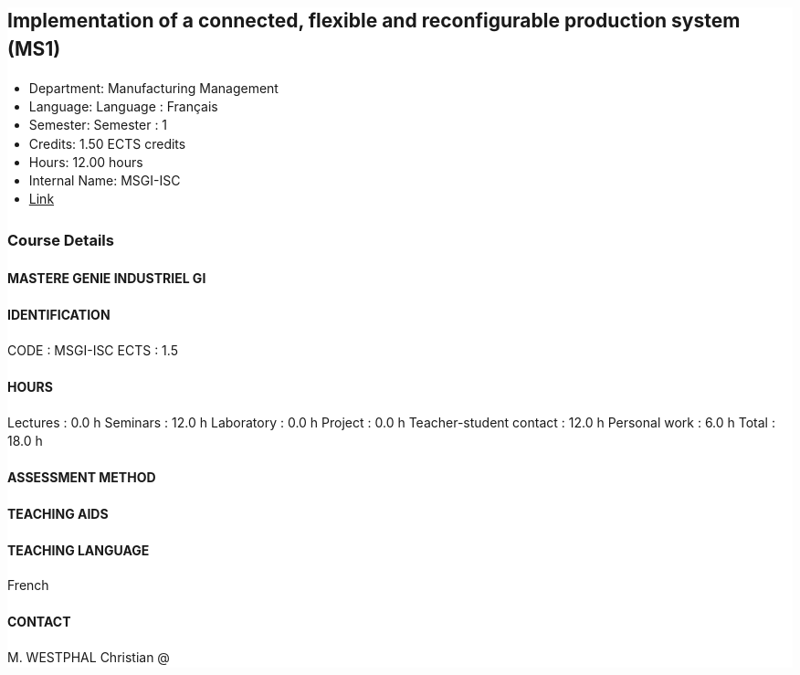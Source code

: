 ## Implementation of a connected, flexible and reconfigurable production system (MS1)

- Department: Manufacturing Management
- Language: Language : Français
- Semester: Semester : 1
- Credits: 1.50 ECTS credits
- Hours: 12.00 hours
- Internal Name: MSGI-ISC
- [Link](https://scolpeda.insa-lyon.fr/f/ects?id=54257&_lang=en)

### Course Details

#### MASTERE GENIE INDUSTRIEL GI


#### IDENTIFICATION

CODE :
MSGI-ISC
ECTS :
1.5

#### HOURS

Lectures :
0.0 h
Seminars :
12.0 h
Laboratory :
0.0 h
Project :
0.0 h
Teacher-student
contact :
12.0 h
Personal work :
6.0 h
Total :
18.0 h

#### ASSESSMENT METHOD


#### TEACHING AIDS


#### TEACHING LANGUAGE

French

#### CONTACT

M. WESTPHAL Christian
@
